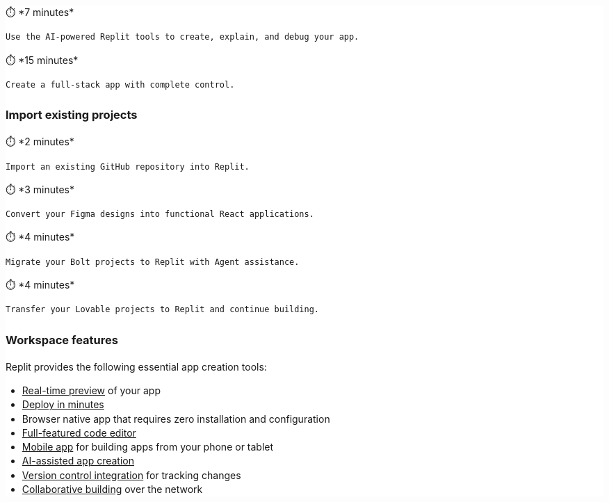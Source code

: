   <Card title="Ask AI" icon="robot" href="/getting-started/quickstarts/ask-ai/">
    ⏱️ *7 minutes*

    Use the AI-powered Replit tools to create, explain, and debug your app.
  </Card>

  <Card title="Build from Scratch" icon="user-chef" href="/getting-started/quickstarts/from-scratch/">
    ⏱️ *15 minutes*

    Create a full-stack app with complete control.
  </Card>
</CardGroup>

### Import existing projects

<CardGroup cols={2}>
  <Card title="Import from GitHub" icon="github" href="/getting-started/quickstarts/import-from-github/">
    ⏱️ *2 minutes*

    Import an existing GitHub repository into Replit.
  </Card>

  <Card title="Import from Figma" icon="figma" href="/getting-started/quickstarts/import-from-figma/">
    ⏱️ *3 minutes*

    Convert your Figma designs into functional React applications.
  </Card>

  <Card title="Import from Bolt" icon="bolt" href="/getting-started/quickstarts/import-from-bolt/">
    ⏱️ *4 minutes*

    Migrate your Bolt projects to Replit with Agent assistance.
  </Card>

  <Card title="Import from Lovable" icon="heart" href="/getting-started/quickstarts/import-from-lovable/">
    ⏱️ *4 minutes*

    Transfer your Lovable projects to Replit and continue building.
  </Card>
</CardGroup>

### Workspace features

Replit provides the following essential app creation tools:

* [Real-time preview](/replit-workspace/workspace-features/preview) of your app
* [Deploy in minutes](/category/replit-deployments)
* Browser native app that requires zero installation and configuration
* [Full-featured code editor](/category/workspace-features)
* [Mobile app](/platforms/mobile-app) for building apps from your phone or tablet
* [AI-assisted app creation](/replitai/agent)
* [Version control integration](/replit-workspace/workspace-features/version-control) for tracking changes
* [Collaborative building](/teams/collaboration-on-replit) over the network
